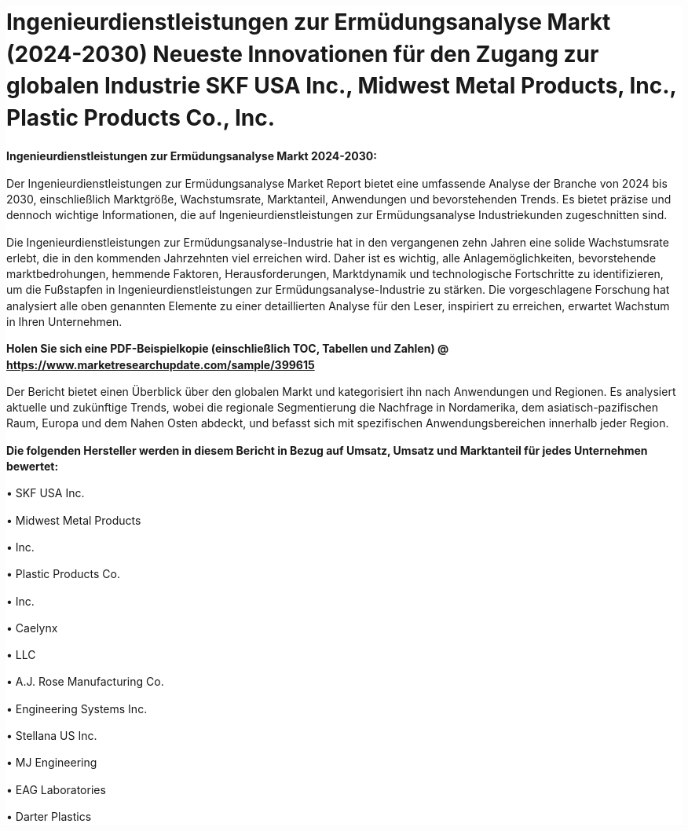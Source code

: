 # Ingenieurdienstleistungen zur Ermüdungsanalyse Markt (2024-2030) Neueste Innovationen für den Zugang zur globalen Industrie SKF USA Inc., Midwest Metal Products, Inc., Plastic Products Co., Inc.

<strong>Ingenieurdienstleistungen zur Ermüdungsanalyse Markt 2024-2030:</strong>

Der Ingenieurdienstleistungen zur Ermüdungsanalyse Market Report bietet eine umfassende Analyse der Branche von 2024 bis 2030, einschließlich Marktgröße, Wachstumsrate, Marktanteil, Anwendungen und bevorstehenden Trends. Es bietet präzise und dennoch wichtige Informationen, die auf Ingenieurdienstleistungen zur Ermüdungsanalyse Industriekunden zugeschnitten sind.

Die Ingenieurdienstleistungen zur Ermüdungsanalyse-Industrie hat in den vergangenen zehn Jahren eine solide Wachstumsrate erlebt, die in den kommenden Jahrzehnten viel erreichen wird. Daher ist es wichtig, alle Anlagemöglichkeiten, bevorstehende marktbedrohungen, hemmende Faktoren, Herausforderungen, Marktdynamik und technologische Fortschritte zu identifizieren, um die Fußstapfen in Ingenieurdienstleistungen zur Ermüdungsanalyse-Industrie zu stärken. Die vorgeschlagene Forschung hat analysiert alle oben genannten Elemente zu einer detaillierten Analyse für den Leser, inspiriert zu erreichen, erwartet Wachstum in Ihren Unternehmen.

<strong>Holen Sie sich eine PDF-Beispielkopie (einschließlich TOC, Tabellen und Zahlen) @
</strong><strong><a href=https://www.marketresearchupdate.com/sample/399615><strong>https://www.marketresearchupdate.com/sample/399615</u></font></a></strong></strong>

Der Bericht bietet einen Überblick über den globalen Markt und kategorisiert ihn nach Anwendungen und Regionen. Es analysiert aktuelle und zukünftige Trends, wobei die regionale Segmentierung die Nachfrage in Nordamerika, dem asiatisch-pazifischen Raum, Europa und dem Nahen Osten abdeckt, und befasst sich mit spezifischen Anwendungsbereichen innerhalb jeder Region.

<strong>Die folgenden Hersteller werden in diesem Bericht in Bezug auf Umsatz, Umsatz und Marktanteil für jedes Unternehmen bewertet:</strong>

• SKF USA Inc.

• Midwest Metal Products

• Inc.

• Plastic Products Co.

• Inc.

• Caelynx

• LLC

• A.J. Rose Manufacturing Co.

• Engineering Systems Inc.

• Stellana US Inc.

• MJ Engineering

• EAG Laboratories

• Darter Plastics
